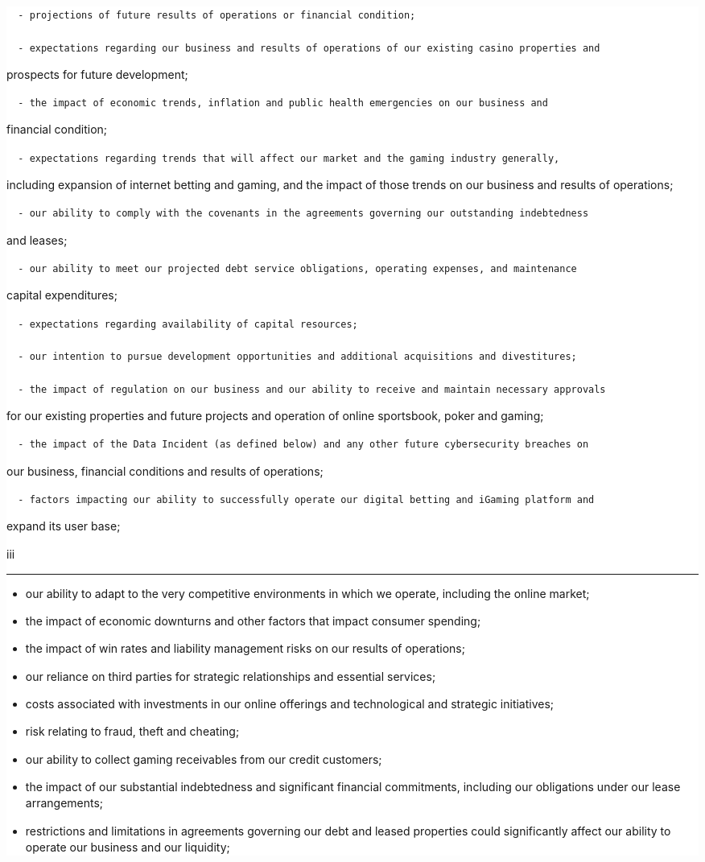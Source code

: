       - projections of future results of operations or financial condition;

      - expectations regarding our business and results of operations of our existing casino properties and
prospects for future development;

      - the impact of economic trends, inflation and public health emergencies on our business and
financial condition;

      - expectations regarding trends that will affect our market and the gaming industry generally,
including expansion of internet betting and gaming, and the impact of those trends on our business
and results of operations;

      - our ability to comply with the covenants in the agreements governing our outstanding indebtedness
and leases;

      - our ability to meet our projected debt service obligations, operating expenses, and maintenance
capital expenditures;

      - expectations regarding availability of capital resources;

      - our intention to pursue development opportunities and additional acquisitions and divestitures;

      - the impact of regulation on our business and our ability to receive and maintain necessary approvals
for our existing properties and future projects and operation of online sportsbook, poker and gaming;

      - the impact of the Data Incident (as defined below) and any other future cybersecurity breaches on
our business, financial conditions and results of operations;

      - factors impacting our ability to successfully operate our digital betting and iGaming platform and
expand its user base;

iii


-----

- our ability to adapt to the very competitive environments in which we operate, including the online
market;

- the impact of economic downturns and other factors that impact consumer spending;

- the impact of win rates and liability management risks on our results of operations;

- our reliance on third parties for strategic relationships and essential services;

- costs associated with investments in our online offerings and technological and strategic initiatives;

- risk relating to fraud, theft and cheating;

- our ability to collect gaming receivables from our credit customers;

- the impact of our substantial indebtedness and significant financial commitments, including our
obligations under our lease arrangements;

- restrictions and limitations in agreements governing our debt and leased properties could
significantly affect our ability to operate our business and our liquidity;
